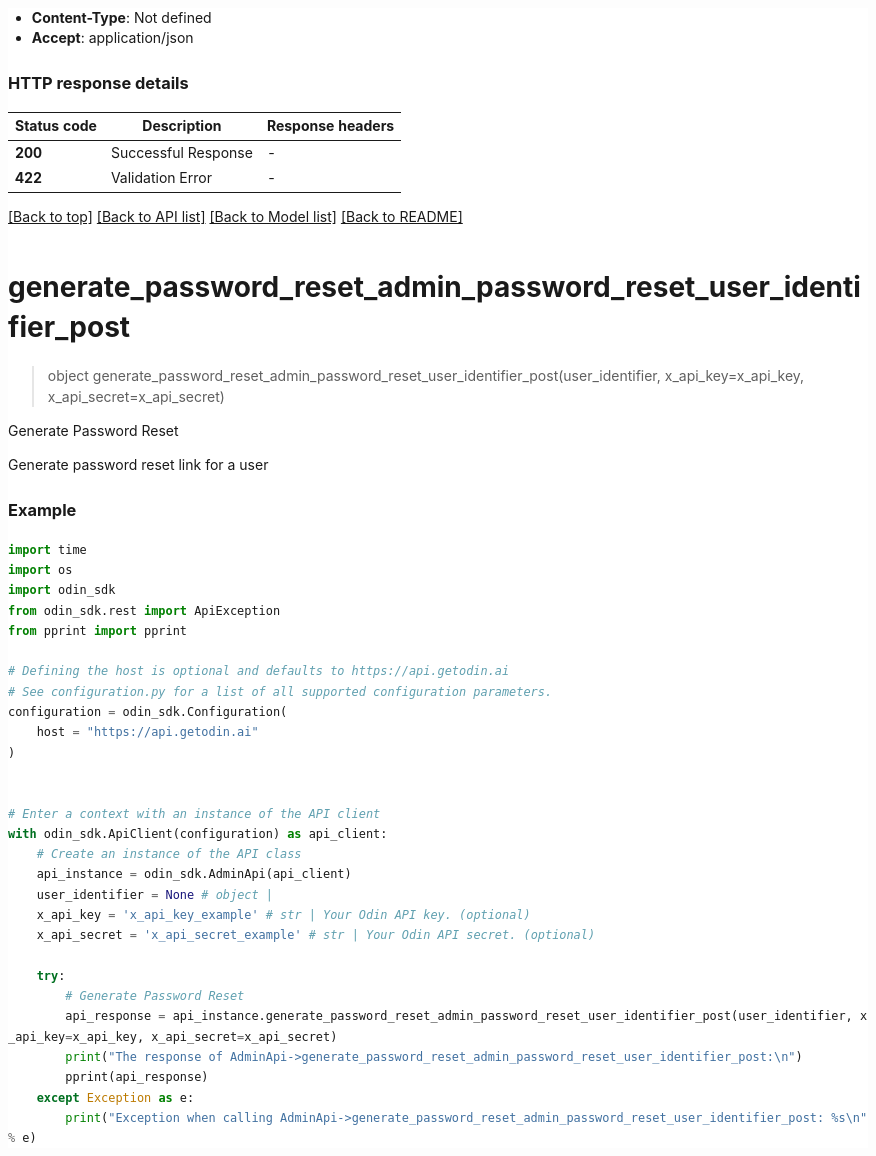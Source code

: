  - **Content-Type**: Not defined
 - **Accept**: application/json

### HTTP response details

| Status code | Description | Response headers |
|-------------|-------------|------------------|
**200** | Successful Response |  -  |
**422** | Validation Error |  -  |

[[Back to top]](#) [[Back to API list]](../README.md#documentation-for-api-endpoints) [[Back to Model list]](../README.md#documentation-for-models) [[Back to README]](../README.md)

# **generate_password_reset_admin_password_reset_user_identifier_post**
> object generate_password_reset_admin_password_reset_user_identifier_post(user_identifier, x_api_key=x_api_key, x_api_secret=x_api_secret)

Generate Password Reset

Generate password reset link for a user

### Example


```python
import time
import os
import odin_sdk
from odin_sdk.rest import ApiException
from pprint import pprint

# Defining the host is optional and defaults to https://api.getodin.ai
# See configuration.py for a list of all supported configuration parameters.
configuration = odin_sdk.Configuration(
    host = "https://api.getodin.ai"
)


# Enter a context with an instance of the API client
with odin_sdk.ApiClient(configuration) as api_client:
    # Create an instance of the API class
    api_instance = odin_sdk.AdminApi(api_client)
    user_identifier = None # object | 
    x_api_key = 'x_api_key_example' # str | Your Odin API key. (optional)
    x_api_secret = 'x_api_secret_example' # str | Your Odin API secret. (optional)

    try:
        # Generate Password Reset
        api_response = api_instance.generate_password_reset_admin_password_reset_user_identifier_post(user_identifier, x_api_key=x_api_key, x_api_secret=x_api_secret)
        print("The response of AdminApi->generate_password_reset_admin_password_reset_user_identifier_post:\n")
        pprint(api_response)
    except Exception as e:
        print("Exception when calling AdminApi->generate_password_reset_admin_password_reset_user_identifier_post: %s\n" % e)
```

